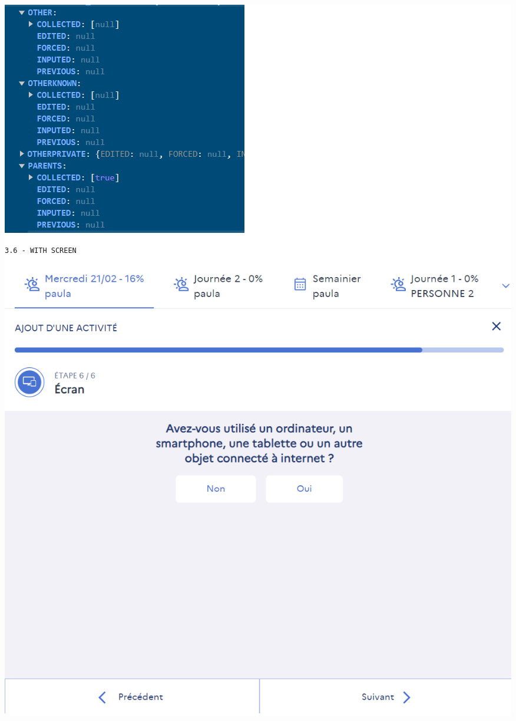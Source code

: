![PARENTS, OTHER, OTHERKNOW VALUES](./images/create_survey_one_interviewer_first_activity_someone_value_2.png)

    3.6 - WITH SCREEN

![WITH SCREEN PAGE](./images/create_survey_one_interviewer_first_activity_withscreen_page.png)
